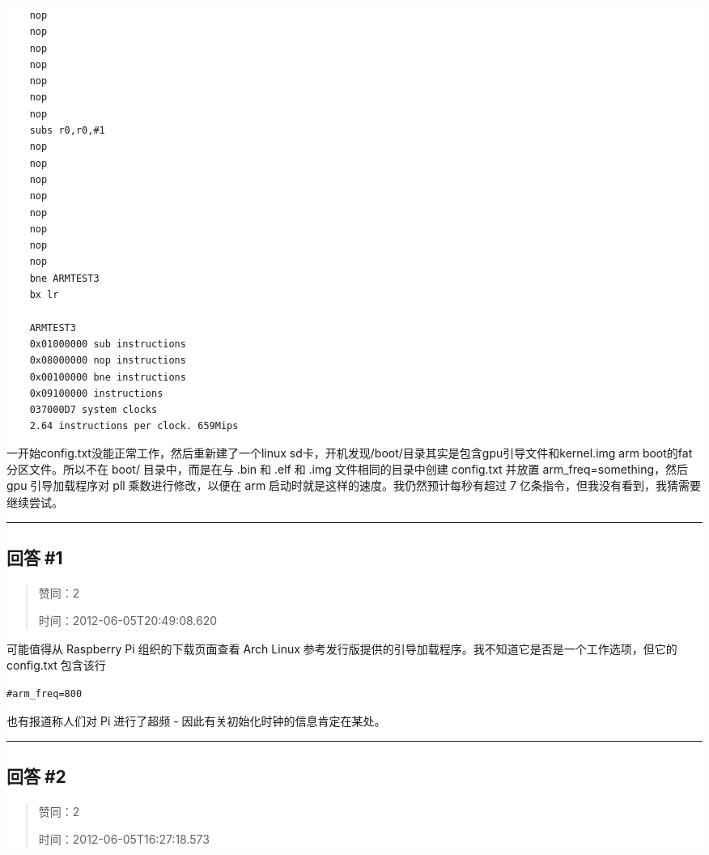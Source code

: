 ```
    nop
    nop
    nop
    nop
    nop
    nop
    nop
    subs r0,r0,#1
    nop
    nop
    nop
    nop
    nop
    nop
    nop
    nop
    bne ARMTEST3
    bx lr

    ARMTEST3
    0x01000000 sub instructions
    0x08000000 nop instructions
    0x00100000 bne instructions
    0x09100000 instructions
    037000D7 system clocks
    2.64 instructions per clock. 659Mips 
```

一开始config.txt没能正常工作，然后重新建了一个linux sd卡，开机发现/boot/目录其实是包含gpu引导文件和kernel.img arm boot的fat分区文件。所以不在 boot/ 目录中，而是在与 .bin 和 .elf 和 .img 文件相同的目录中创建 config.txt 并放置 arm_freq=something，然后 gpu 引导加载程序对 pll 乘数进行修改，以便在 arm 启动时就是这样的速度。我仍然预计每秒有超过 7 亿条指令，但我没有看到，我猜需要继续尝试。

* * *

## 回答 #1

> 赞同：2
> 
> 时间：2012-06-05T20:49:08.620

可能值得从 Raspberry Pi 组织的下载页面查看 Arch Linux 参考发行版提供的引导加载程序。我不知道它是否是一个工作选项，但它的 config.txt 包含该行

```
#arm_freq=800 
```

也有报道称人们对 Pi 进行了超频 - 因此有关初始化时钟的信息肯定在某处。

* * *

## 回答 #2

> 赞同：2
> 
> 时间：2012-06-05T16:27:18.573
